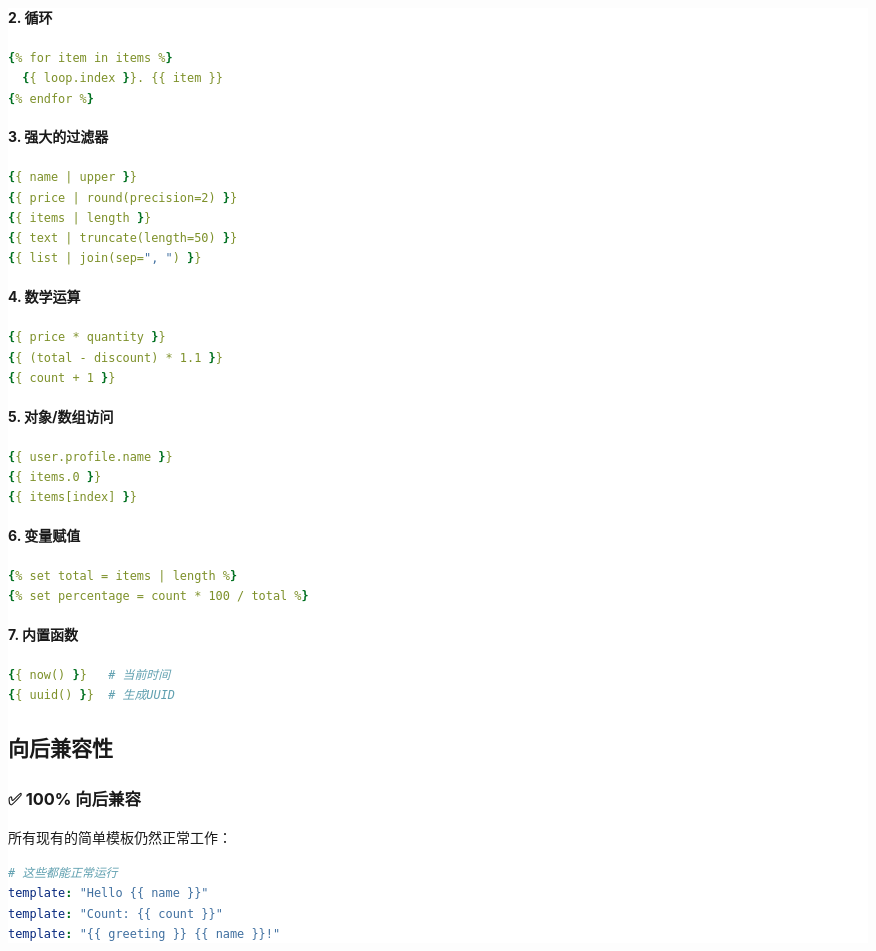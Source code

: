 #### 2. 循环
```yaml
{% for item in items %}
  {{ loop.index }}. {{ item }}
{% endfor %}
```

#### 3. 强大的过滤器
```yaml
{{ name | upper }}
{{ price | round(precision=2) }}
{{ items | length }}
{{ text | truncate(length=50) }}
{{ list | join(sep=", ") }}
```

#### 4. 数学运算
```yaml
{{ price * quantity }}
{{ (total - discount) * 1.1 }}
{{ count + 1 }}
```

#### 5. 对象/数组访问
```yaml
{{ user.profile.name }}
{{ items.0 }}
{{ items[index] }}
```

#### 6. 变量赋值
```yaml
{% set total = items | length %}
{% set percentage = count * 100 / total %}
```

#### 7. 内置函数
```yaml
{{ now() }}   # 当前时间
{{ uuid() }}  # 生成UUID
```

## 向后兼容性

### ✅ 100% 向后兼容

所有现有的简单模板仍然正常工作：

```yaml
# 这些都能正常运行
template: "Hello {{ name }}"
template: "Count: {{ count }}"
template: "{{ greeting }} {{ name }}!"
```
